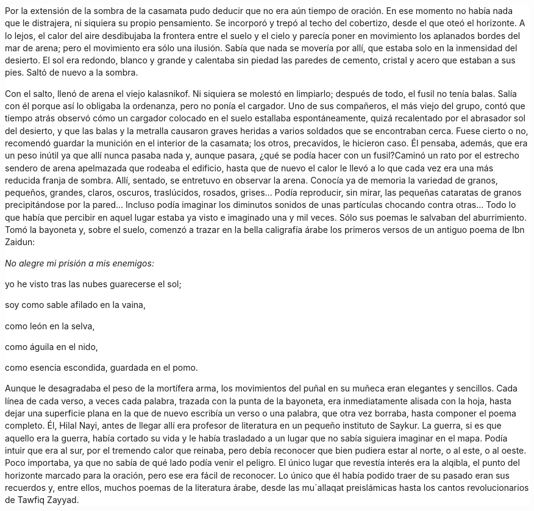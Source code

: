 Por la extensión de la sombra de la casamata pudo deducir que no era aún
tiempo de oración. En ese momento no había nada que le distrajera, ni
siquiera su propio pensamiento. Se incorporó y trepó al techo del cobertizo,
desde el que oteó el horizonte. A lo lejos, el calor del aire desdibujaba la
frontera entre el suelo y el cielo y parecía poner en movimiento los
aplanados bordes del mar de arena; pero el movimiento era sólo una ilusión.
Sabía que nada se movería por allí, que estaba solo en la inmensidad del
desierto. El sol era redondo, blanco y grande y calentaba sin piedad las
paredes de cemento, cristal y acero que estaban a sus pies. Saltó de nuevo a
la sombra.

Con el salto, llenó de arena el viejo kalasnikof. Ni siquiera se molestó en
limpiarlo; después de todo, el fusil no tenía balas. Salía con él porque así
lo obligaba la ordenanza, pero no ponía el cargador. Uno de sus compañeros,
el más viejo del grupo, contó que tiempo atrás observó cómo un cargador
colocado en el suelo estallaba espontáneamente, quizá recalentado por el
abrasador sol del desierto, y que las balas y la metralla causaron graves
heridas a varios soldados que se encontraban cerca. Fuese cierto o no,
recomendó guardar la munición en el interior de la casamata; los otros,
precavidos, le hicieron caso. Él pensaba, además, que era un peso inútil ya
que allí nunca pasaba nada y, aunque pasara, ¿qué se podía hacer con un
fusil?Caminó un rato por el estrecho sendero de arena apelmazada que rodeaba
el edificio, hasta que de nuevo el calor le llevó a lo que cada vez era una
más reducida franja de sombra. Allí, sentado, se entretuvo en observar la
arena. Conocía ya de memoria la variedad de granos, pequeños, grandes,
claros, oscuros, traslúcidos, rosados, grises… Podía reproducir, sin mirar,
las pequeñas cataratas de granos precipitándose por la pared… Incluso podía
imaginar los diminutos sonidos de unas partículas chocando contra otras… Todo
lo que había que percibir en aquel lugar estaba ya visto e imaginado una y
mil veces. Sólo sus poemas le salvaban del aburrimiento. Tomó la bayoneta y,
sobre el suelo, comenzó a trazar en la bella caligrafía árabe los primeros
versos de un antiguo poema de Ibn Zaidun:

_No alegre mi prisión a mis enemigos:_

yo he visto tras las nubes guarecerse el sol;

soy como sable afilado en la vaina,

como león en la selva,

como águila en el nido,

como esencia escondida, guardada en el pomo.

Aunque le desagradaba el peso de la mortífera arma, los movimientos del puñal
en su muñeca eran elegantes y sencillos. Cada línea de cada verso, a veces
cada palabra, trazada con la punta de la bayoneta, era inmediatamente alisada
con la hoja, hasta dejar una superficie plana en la que de nuevo escribía un
verso o una palabra, que otra vez borraba, hasta componer el poema completo.
Él, Hilal Nayi, antes de llegar allí era profesor de literatura en un pequeño
instituto de Saykur. La guerra, si es que aquello era la guerra, había
cortado su vida y le había trasladado a un lugar que no sabía siguiera
imaginar en el mapa. Podía intuir que era al sur, por el tremendo calor que
reinaba, pero debía reconocer que bien pudiera estar al norte, o al este, o
al oeste. Poco importaba, ya que no sabía de qué lado podía venir el peligro.
El único lugar que revestía interés era la alqibla, el punto del horizonte
marcado para la oración, pero ese era fácil de reconocer. Lo único que él
había podido traer de su pasado eran sus recuerdos y, entre ellos, muchos
poemas de la literatura árabe, desde las mu´allaqat preislámicas hasta los
cantos revolucionarios de Tawfiq Zayyad.
